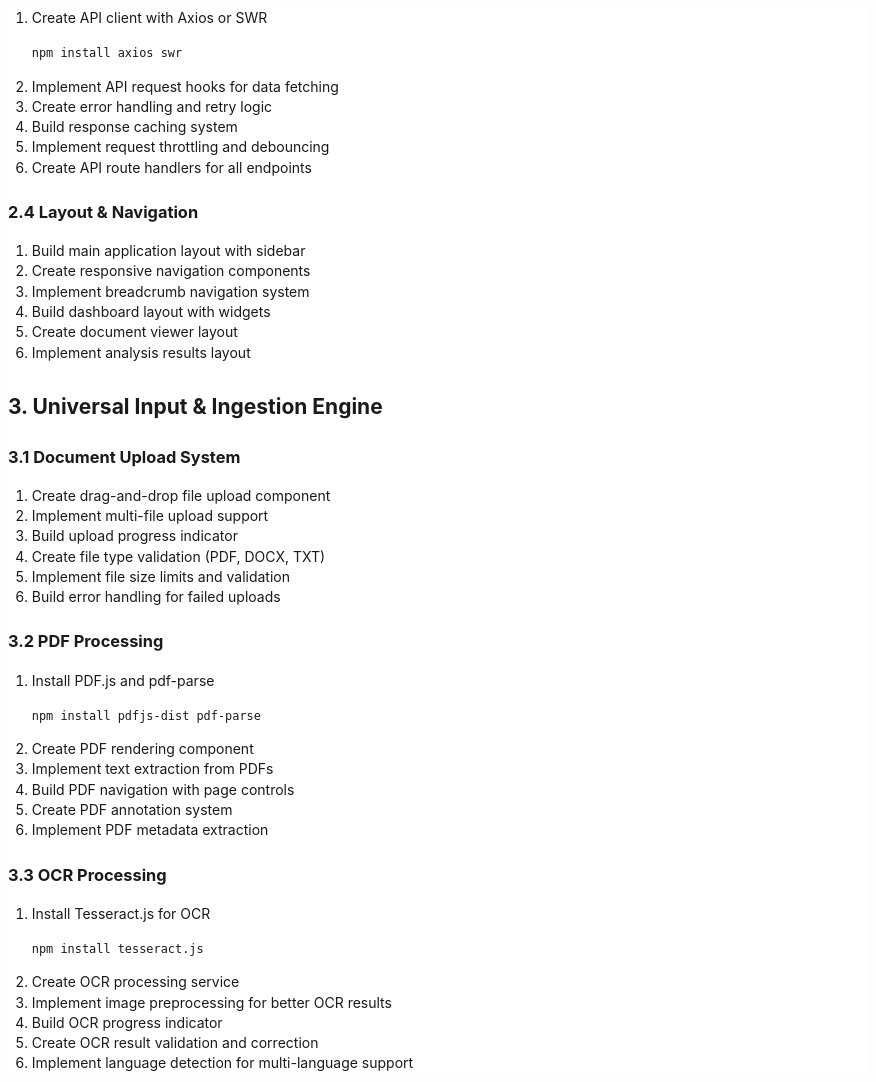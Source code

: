 1. Create API client with Axios or SWR
   ```bash
   npm install axios swr
   ```
2. Implement API request hooks for data fetching
3. Create error handling and retry logic
4. Build response caching system
5. Implement request throttling and debouncing
6. Create API route handlers for all endpoints

### 2.4 Layout & Navigation

1. Build main application layout with sidebar
2. Create responsive navigation components
3. Implement breadcrumb navigation system
4. Build dashboard layout with widgets
5. Create document viewer layout
6. Implement analysis results layout

## 3. Universal Input & Ingestion Engine

### 3.1 Document Upload System

1. Create drag-and-drop file upload component
2. Implement multi-file upload support
3. Build upload progress indicator
4. Create file type validation (PDF, DOCX, TXT)
5. Implement file size limits and validation
6. Build error handling for failed uploads

### 3.2 PDF Processing

1. Install PDF.js and pdf-parse
   ```bash
   npm install pdfjs-dist pdf-parse
   ```
2. Create PDF rendering component
3. Implement text extraction from PDFs
4. Build PDF navigation with page controls
5. Create PDF annotation system
6. Implement PDF metadata extraction

### 3.3 OCR Processing

1. Install Tesseract.js for OCR
   ```bash
   npm install tesseract.js
   ```
2. Create OCR processing service
3. Implement image preprocessing for better OCR results
4. Build OCR progress indicator
5. Create OCR result validation and correction
6. Implement language detection for multi-language support
